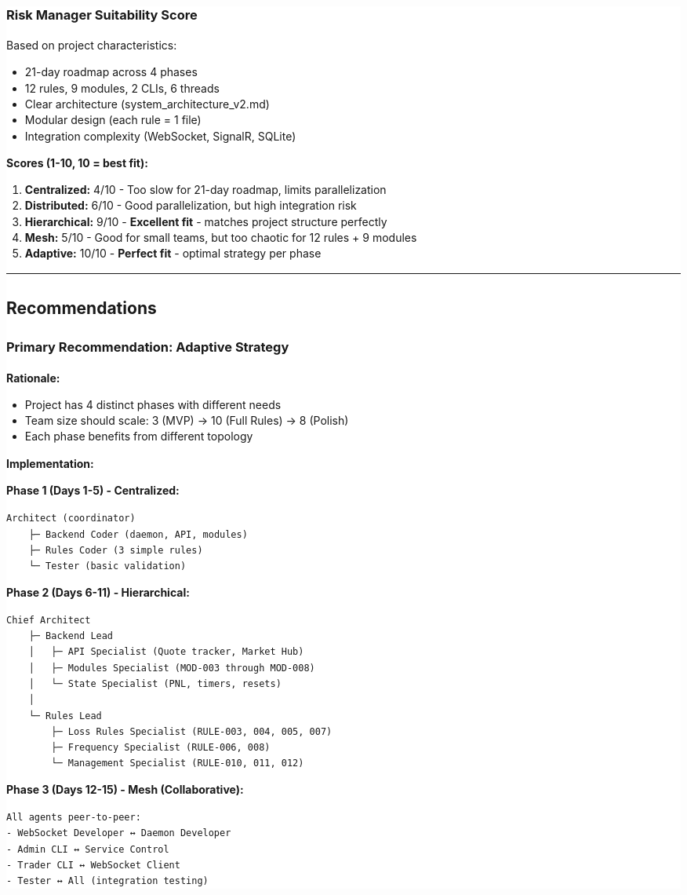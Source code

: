 ### Risk Manager Suitability Score

Based on project characteristics:
- 21-day roadmap across 4 phases
- 12 rules, 9 modules, 2 CLIs, 6 threads
- Clear architecture (system_architecture_v2.md)
- Modular design (each rule = 1 file)
- Integration complexity (WebSocket, SignalR, SQLite)

**Scores (1-10, 10 = best fit):**

1. **Centralized:** 4/10 - Too slow for 21-day roadmap, limits parallelization
2. **Distributed:** 6/10 - Good parallelization, but high integration risk
3. **Hierarchical:** 9/10 - **Excellent fit** - matches project structure perfectly
4. **Mesh:** 5/10 - Good for small teams, but too chaotic for 12 rules + 9 modules
5. **Adaptive:** 10/10 - **Perfect fit** - optimal strategy per phase

---

## Recommendations

### Primary Recommendation: Adaptive Strategy

**Rationale:**
- Project has 4 distinct phases with different needs
- Team size should scale: 3 (MVP) → 10 (Full Rules) → 8 (Polish)
- Each phase benefits from different topology

**Implementation:**

**Phase 1 (Days 1-5) - Centralized:**
```
Architect (coordinator)
    ├─ Backend Coder (daemon, API, modules)
    ├─ Rules Coder (3 simple rules)
    └─ Tester (basic validation)
```

**Phase 2 (Days 6-11) - Hierarchical:**
```
Chief Architect
    ├─ Backend Lead
    │   ├─ API Specialist (Quote tracker, Market Hub)
    │   ├─ Modules Specialist (MOD-003 through MOD-008)
    │   └─ State Specialist (PNL, timers, resets)
    │
    └─ Rules Lead
        ├─ Loss Rules Specialist (RULE-003, 004, 005, 007)
        ├─ Frequency Specialist (RULE-006, 008)
        └─ Management Specialist (RULE-010, 011, 012)
```

**Phase 3 (Days 12-15) - Mesh (Collaborative):**
```
All agents peer-to-peer:
- WebSocket Developer ↔ Daemon Developer
- Admin CLI ↔ Service Control
- Trader CLI ↔ WebSocket Client
- Tester ↔ All (integration testing)
```
